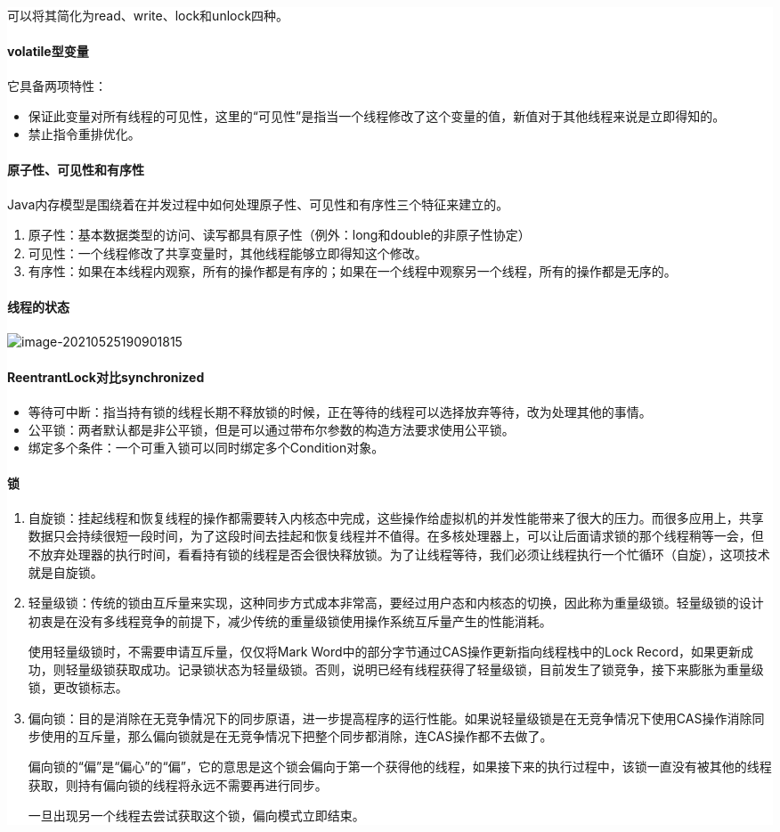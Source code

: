 可以将其简化为read、write、lock和unlock四种。

#### volatile型变量

它具备两项特性：

+ 保证此变量对所有线程的可见性，这里的“可见性”是指当一个线程修改了这个变量的值，新值对于其他线程来说是立即得知的。
+ 禁止指令重排优化。

#### 原子性、可见性和有序性

Java内存模型是围绕着在并发过程中如何处理原子性、可见性和有序性三个特征来建立的。

1. 原子性：基本数据类型的访问、读写都具有原子性（例外：long和double的非原子性协定）
2. 可见性：一个线程修改了共享变量时，其他线程能够立即得知这个修改。
3. 有序性：如果在本线程内观察，所有的操作都是有序的；如果在一个线程中观察另一个线程，所有的操作都是无序的。

#### 线程的状态

![image-20210525190901815](C:\Users\yxlself\AppData\Roaming\Typora\typora-user-images\image-20210525190901815.png)

#### ReentrantLock对比synchronized

+ 等待可中断：指当持有锁的线程长期不释放锁的时候，正在等待的线程可以选择放弃等待，改为处理其他的事情。
+ 公平锁：两者默认都是非公平锁，但是可以通过带布尔参数的构造方法要求使用公平锁。
+ 绑定多个条件：一个可重入锁可以同时绑定多个Condition对象。

#### 锁

1. 自旋锁：挂起线程和恢复线程的操作都需要转入内核态中完成，这些操作给虚拟机的并发性能带来了很大的压力。而很多应用上，共享数据只会持续很短一段时间，为了这段时间去挂起和恢复线程并不值得。在多核处理器上，可以让后面请求锁的那个线程稍等一会，但不放弃处理器的执行时间，看看持有锁的线程是否会很快释放锁。为了让线程等待，我们必须让线程执行一个忙循环（自旋），这项技术就是自旋锁。

2. 轻量级锁：传统的锁由互斥量来实现，这种同步方式成本非常高，要经过用户态和内核态的切换，因此称为重量级锁。轻量级锁的设计初衷是在没有多线程竞争的前提下，减少传统的重量级锁使用操作系统互斥量产生的性能消耗。

   使用轻量级锁时，不需要申请互斥量，仅仅将Mark Word中的部分字节通过CAS操作更新指向线程栈中的Lock Record，如果更新成功，则轻量级锁获取成功。记录锁状态为轻量级锁。否则，说明已经有线程获得了轻量级锁，目前发生了锁竞争，接下来膨胀为重量级锁，更改锁标志。

3. 偏向锁：目的是消除在无竞争情况下的同步原语，进一步提高程序的运行性能。如果说轻量级锁是在无竞争情况下使用CAS操作消除同步使用的互斥量，那么偏向锁就是在无竞争情况下把整个同步都消除，连CAS操作都不去做了。

   偏向锁的“偏”是“偏心”的“偏”，它的意思是这个锁会偏向于第一个获得他的线程，如果接下来的执行过程中，该锁一直没有被其他的线程获取，则持有偏向锁的线程将永远不需要再进行同步。

   一旦出现另一个线程去尝试获取这个锁，偏向模式立即结束。

